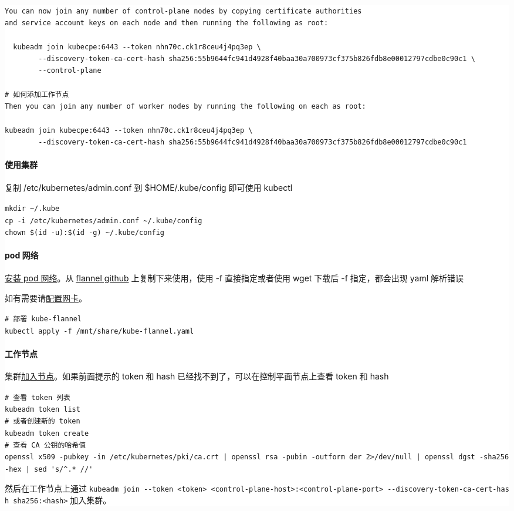 ```shell
You can now join any number of control-plane nodes by copying certificate authorities
and service account keys on each node and then running the following as root:

  kubeadm join kubecpe:6443 --token nhn70c.ck1r8ceu4j4pq3ep \
        --discovery-token-ca-cert-hash sha256:55b9644fc941d4928f40baa30a700973cf375b826fdb8e00012797cdbe0c90c1 \
        --control-plane

# 如何添加工作节点
Then you can join any number of worker nodes by running the following on each as root:

kubeadm join kubecpe:6443 --token nhn70c.ck1r8ceu4j4pq3ep \
        --discovery-token-ca-cert-hash sha256:55b9644fc941d4928f40baa30a700973cf375b826fdb8e00012797cdbe0c90c1
```

#### 使用集群

复制 /etc/kubernetes/admin.conf 到 $HOME/.kube/config 即可使用 kubectl

```shell
mkdir ~/.kube
cp -i /etc/kubernetes/admin.conf ~/.kube/config
chown $(id -u):$(id -g) ~/.kube/config
```

#### pod 网络

[安装 pod 网络](https://kubernetes.io/zh/docs/setup/production-environment/tools/kubeadm/create-cluster-kubeadm/#pod-network)。从 [flannel github](https://github.com/flannel-io/flannel/blob/v0.15.1/Documentation/kube-flannel.yml) 上复制下来使用，使用 -f 直接指定或者使用 wget 下载后 -f 指定，都会出现 yaml 解析错误

如有需要请[配置网卡](https://huangzhongde.cn/istio/Chapter6/Chapter6-8.html)。

```shell
# 部署 kube-flannel
kubectl apply -f /mnt/share/kube-flannel.yaml
```

#### 工作节点

集群[加入节点](https://kubernetes.io/zh/docs/setup/production-environment/tools/kubeadm/create-cluster-kubeadm/#join-nodes)。如果前面提示的 token 和 hash 已经找不到了，可以在控制平面节点上查看 token 和 hash

```shell
# 查看 token 列表
kubeadm token list
# 或者创建新的 token
kubeadm token create
# 查看 CA 公钥的哈希值
openssl x509 -pubkey -in /etc/kubernetes/pki/ca.crt | openssl rsa -pubin -outform der 2>/dev/null | openssl dgst -sha256 -hex | sed 's/^.* //'
```

然后在工作节点上通过 `kubeadm join --token <token> <control-plane-host>:<control-plane-port> --discovery-token-ca-cert-hash sha256:<hash>` 加入集群。

